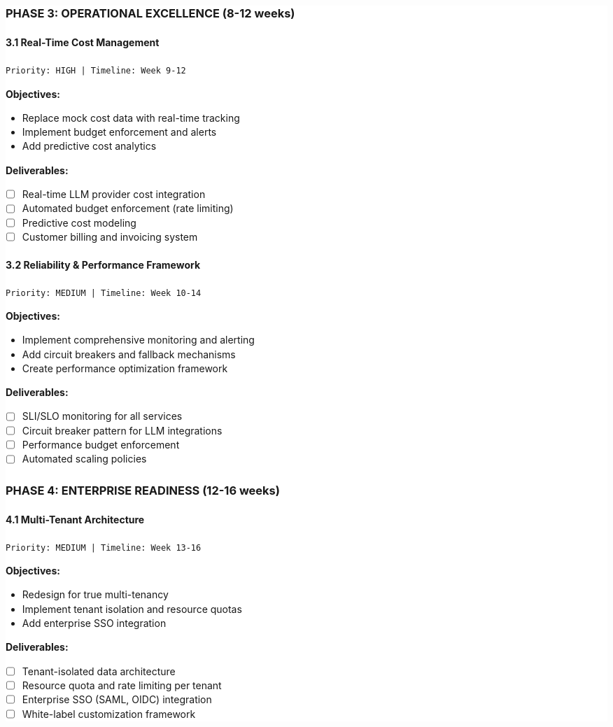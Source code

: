 ### **PHASE 3: OPERATIONAL EXCELLENCE (8-12 weeks)**

#### **3.1 Real-Time Cost Management**

```
Priority: HIGH | Timeline: Week 9-12
```

**Objectives:**

- Replace mock cost data with real-time tracking
- Implement budget enforcement and alerts
- Add predictive cost analytics

**Deliverables:**

- [ ] Real-time LLM provider cost integration
- [ ] Automated budget enforcement (rate limiting)
- [ ] Predictive cost modeling
- [ ] Customer billing and invoicing system

#### **3.2 Reliability & Performance Framework**

```
Priority: MEDIUM | Timeline: Week 10-14
```

**Objectives:**

- Implement comprehensive monitoring and alerting
- Add circuit breakers and fallback mechanisms
- Create performance optimization framework

**Deliverables:**

- [ ] SLI/SLO monitoring for all services
- [ ] Circuit breaker pattern for LLM integrations
- [ ] Performance budget enforcement
- [ ] Automated scaling policies

### **PHASE 4: ENTERPRISE READINESS (12-16 weeks)**

#### **4.1 Multi-Tenant Architecture**

```
Priority: MEDIUM | Timeline: Week 13-16
```

**Objectives:**

- Redesign for true multi-tenancy
- Implement tenant isolation and resource quotas
- Add enterprise SSO integration

**Deliverables:**

- [ ] Tenant-isolated data architecture
- [ ] Resource quota and rate limiting per tenant
- [ ] Enterprise SSO (SAML, OIDC) integration
- [ ] White-label customization framework
